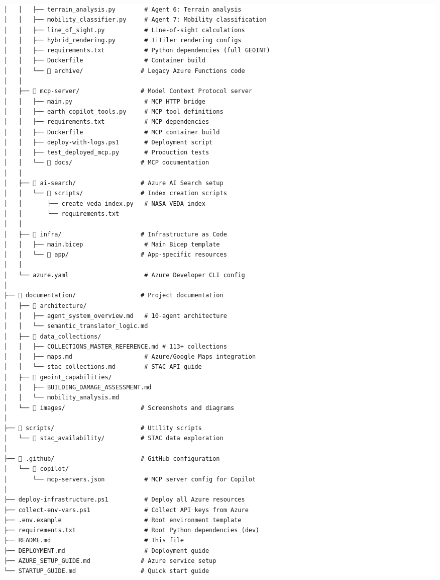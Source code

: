 ```
│   │   ├── terrain_analysis.py        # Agent 6: Terrain analysis
│   │   ├── mobility_classifier.py     # Agent 7: Mobility classification
│   │   ├── line_of_sight.py           # Line-of-sight calculations
│   │   ├── hybrid_rendering.py        # TiTiler rendering configs
│   │   ├── requirements.txt           # Python dependencies (full GEOINT)
│   │   ├── Dockerfile                 # Container build
│   │   └── 📁 archive/                # Legacy Azure Functions code
│   │
│   ├── 📁 mcp-server/                 # Model Context Protocol server
│   │   ├── main.py                    # MCP HTTP bridge
│   │   ├── earth_copilot_tools.py     # MCP tool definitions
│   │   ├── requirements.txt           # MCP dependencies
│   │   ├── Dockerfile                 # MCP container build
│   │   ├── deploy-with-logs.ps1       # Deployment script
│   │   ├── test_deployed_mcp.py       # Production tests
│   │   └── 📁 docs/                   # MCP documentation
│   │
│   ├── 📁 ai-search/                  # Azure AI Search setup
│   │   └── 📁 scripts/                # Index creation scripts
│   │       ├── create_veda_index.py   # NASA VEDA index
│   │       └── requirements.txt
│   │
│   ├── 📁 infra/                      # Infrastructure as Code
│   │   ├── main.bicep                 # Main Bicep template
│   │   └── 📁 app/                    # App-specific resources
│   │
│   └── azure.yaml                     # Azure Developer CLI config
│
├── 📁 documentation/                  # Project documentation
│   ├── 📁 architecture/
│   │   ├── agent_system_overview.md   # 10-agent architecture
│   │   └── semantic_translator_logic.md
│   ├── 📁 data_collections/
│   │   ├── COLLECTIONS_MASTER_REFERENCE.md # 113+ collections
│   │   ├── maps.md                    # Azure/Google Maps integration
│   │   └── stac_collections.md        # STAC API guide
│   ├── 📁 geoint_capabilities/
│   │   ├── BUILDING_DAMAGE_ASSESSMENT.md
│   │   └── mobility_analysis.md
│   └── 📁 images/                     # Screenshots and diagrams
│
├── 📁 scripts/                        # Utility scripts
│   └── 📁 stac_availability/          # STAC data exploration
│
├── 📁 .github/                        # GitHub configuration
│   └── 📁 copilot/
│       └── mcp-servers.json           # MCP server config for Copilot
│
├── deploy-infrastructure.ps1          # Deploy all Azure resources
├── collect-env-vars.ps1               # Collect API keys from Azure
├── .env.example                       # Root environment template
├── requirements.txt                   # Root Python dependencies (dev)
├── README.md                          # This file
├── DEPLOYMENT.md                      # Deployment guide
├── AZURE_SETUP_GUIDE.md              # Azure service setup
└── STARTUP_GUIDE.md                  # Quick start guide
```

